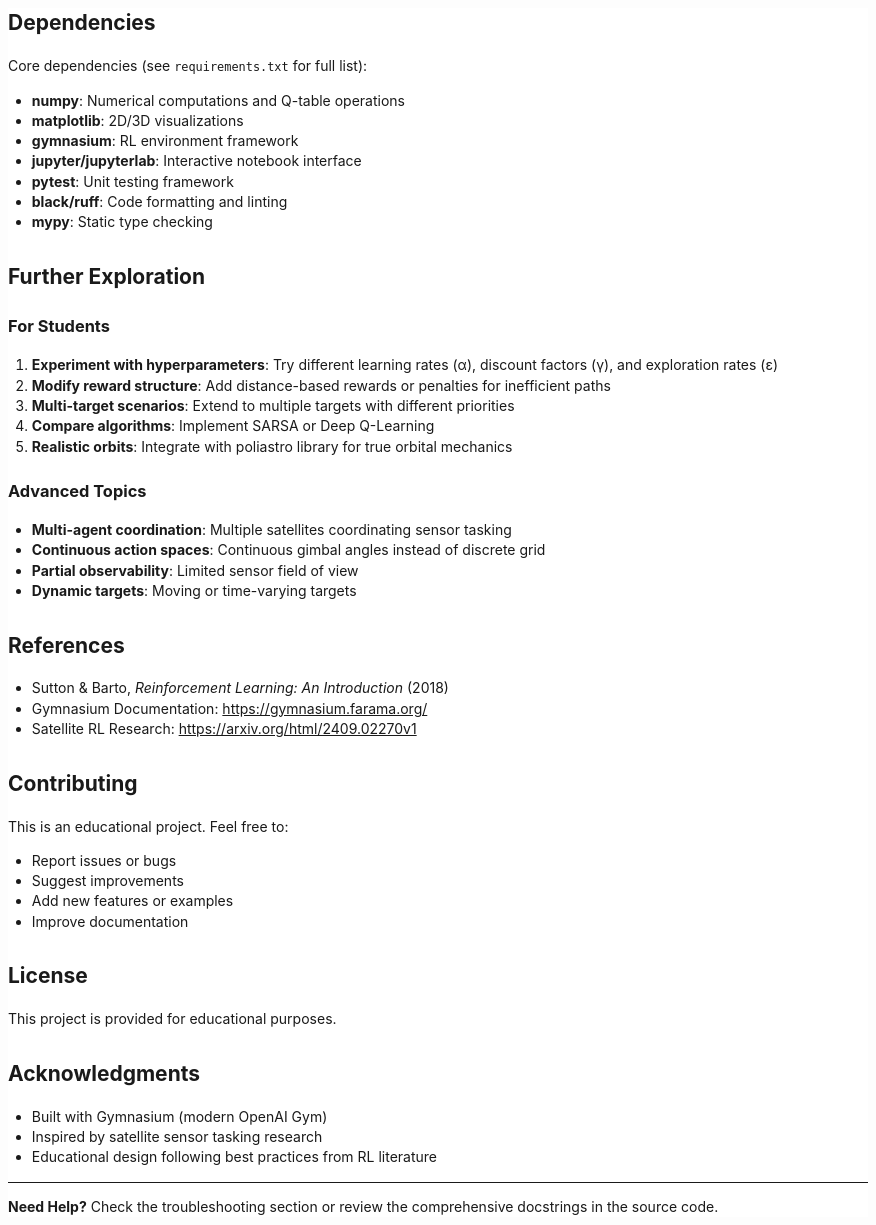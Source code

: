 ## Dependencies

Core dependencies (see `requirements.txt` for full list):

- **numpy**: Numerical computations and Q-table operations
- **matplotlib**: 2D/3D visualizations
- **gymnasium**: RL environment framework
- **jupyter/jupyterlab**: Interactive notebook interface
- **pytest**: Unit testing framework
- **black/ruff**: Code formatting and linting
- **mypy**: Static type checking

## Further Exploration

### For Students

1. **Experiment with hyperparameters**: Try different learning rates (α), discount factors (γ), and exploration rates (ε)
2. **Modify reward structure**: Add distance-based rewards or penalties for inefficient paths
3. **Multi-target scenarios**: Extend to multiple targets with different priorities
4. **Compare algorithms**: Implement SARSA or Deep Q-Learning
5. **Realistic orbits**: Integrate with poliastro library for true orbital mechanics

### Advanced Topics

- **Multi-agent coordination**: Multiple satellites coordinating sensor tasking
- **Continuous action spaces**: Continuous gimbal angles instead of discrete grid
- **Partial observability**: Limited sensor field of view
- **Dynamic targets**: Moving or time-varying targets

## References

- Sutton & Barto, *Reinforcement Learning: An Introduction* (2018)
- Gymnasium Documentation: https://gymnasium.farama.org/
- Satellite RL Research: https://arxiv.org/html/2409.02270v1

## Contributing

This is an educational project. Feel free to:

- Report issues or bugs
- Suggest improvements
- Add new features or examples
- Improve documentation

## License

This project is provided for educational purposes.

## Acknowledgments

- Built with Gymnasium (modern OpenAI Gym)
- Inspired by satellite sensor tasking research
- Educational design following best practices from RL literature

---

**Need Help?** Check the troubleshooting section or review the comprehensive docstrings in the source code.
